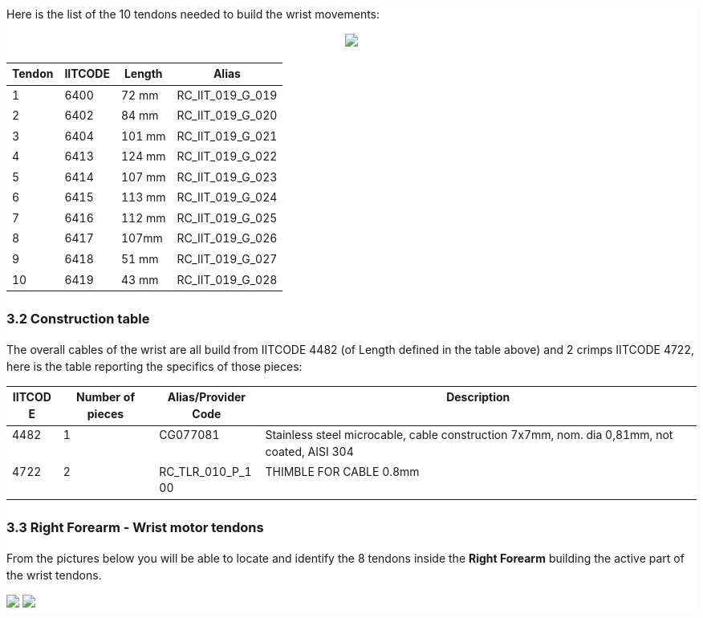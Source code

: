 Here is the list of the 10 tendons needed to build the wrist movements:

<center>

<img src='/../img/HAND_WRIST_V2/ICUB_Tendon_Left_Right.png'>

</center>

<center>


| Tendon | IITCODE | Length | Alias            |
| ------ | ------- | ------ | ---------------- |
| 1      | 6400    | 72 mm  | RC_IIT_019_G_019 |
| 2      | 6402    | 84 mm  | RC_IIT_019_G_020 |
| 3      | 6404    | 101 mm | RC_IIT_019_G_021 |
| 4      | 6413    | 124 mm | RC_IIT_019_G_022 |
| 5      | 6414    | 107 mm | RC_IIT_019_G_023 |
| 6      | 6415    | 113 mm | RC_IIT_019_G_024 |
| 7      | 6416    | 112 mm | RC_IIT_019_G_025 |
| 8      | 6417    | 107mm  | RC_IIT_019_G_026 |
| 9      | 6418    | 51 mm  | RC_IIT_019_G_027 |
| 10     | 6419    | 43 mm  | RC_IIT_019_G_028 |
</center>

</center>

### 3.2 Construction table

The overall cables of the wrist are all build from IITCODE 4482 (of Length defined in the table above) and 2 crimps IITCODE 4722, here is the table reporting the specifics of those pieces:

| IITCODE | Number of pieces | Alias/Provider Code | Description                                                  |
| ------- | ---------------- | ------------------- | ------------------------------------------------------------ |
| 4482    | 1                | CG077081            | Stainless steel microcable, cable construction 7x7mm, nom. dia 0,81mm, not coated, AISI 304 |
| 4722    | 2                | RC_TLR_010_P_100    | THIMBLE FOR CABLE 0.8mm                                      |

</center>

### 3.3 Right Forearm - Wrist motor tendons

From the pictures below you will be able to locate and identify the 8 tendons inside the **Right Forearm** building the active part of the wrist tendons.

<img src='/../img/HAND_WRIST_V2/R_4RM_A.png' width =auto>

<img src='/../img/HAND_WRIST_V2/R_4RM_B.png' width =700>
